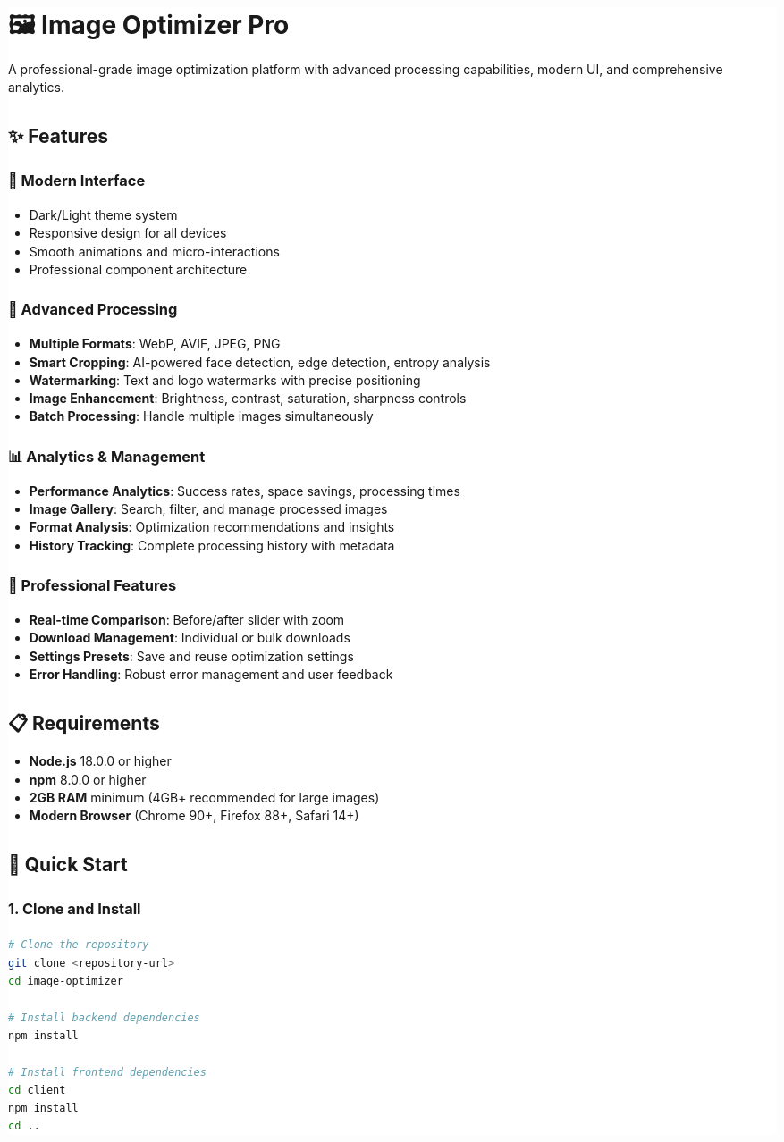 # 🖼️ Image Optimizer Pro

A professional-grade image optimization platform with advanced processing capabilities, modern UI, and comprehensive analytics.

## ✨ Features

### 🎨 Modern Interface
- Dark/Light theme system
- Responsive design for all devices  
- Smooth animations and micro-interactions
- Professional component architecture

### 🔧 Advanced Processing
- **Multiple Formats**: WebP, AVIF, JPEG, PNG
- **Smart Cropping**: AI-powered face detection, edge detection, entropy analysis
- **Watermarking**: Text and logo watermarks with precise positioning
- **Image Enhancement**: Brightness, contrast, saturation, sharpness controls
- **Batch Processing**: Handle multiple images simultaneously

### 📊 Analytics & Management
- **Performance Analytics**: Success rates, space savings, processing times
- **Image Gallery**: Search, filter, and manage processed images
- **Format Analysis**: Optimization recommendations and insights
- **History Tracking**: Complete processing history with metadata

### 🚀 Professional Features
- **Real-time Comparison**: Before/after slider with zoom
- **Download Management**: Individual or bulk downloads
- **Settings Presets**: Save and reuse optimization settings
- **Error Handling**: Robust error management and user feedback

## 📋 Requirements

- **Node.js** 18.0.0 or higher
- **npm** 8.0.0 or higher
- **2GB RAM** minimum (4GB+ recommended for large images)
- **Modern Browser** (Chrome 90+, Firefox 88+, Safari 14+)

## 🚀 Quick Start

### 1. Clone and Install

```bash
# Clone the repository
git clone <repository-url>
cd image-optimizer

# Install backend dependencies
npm install

# Install frontend dependencies
cd client
npm install
cd ..
```
